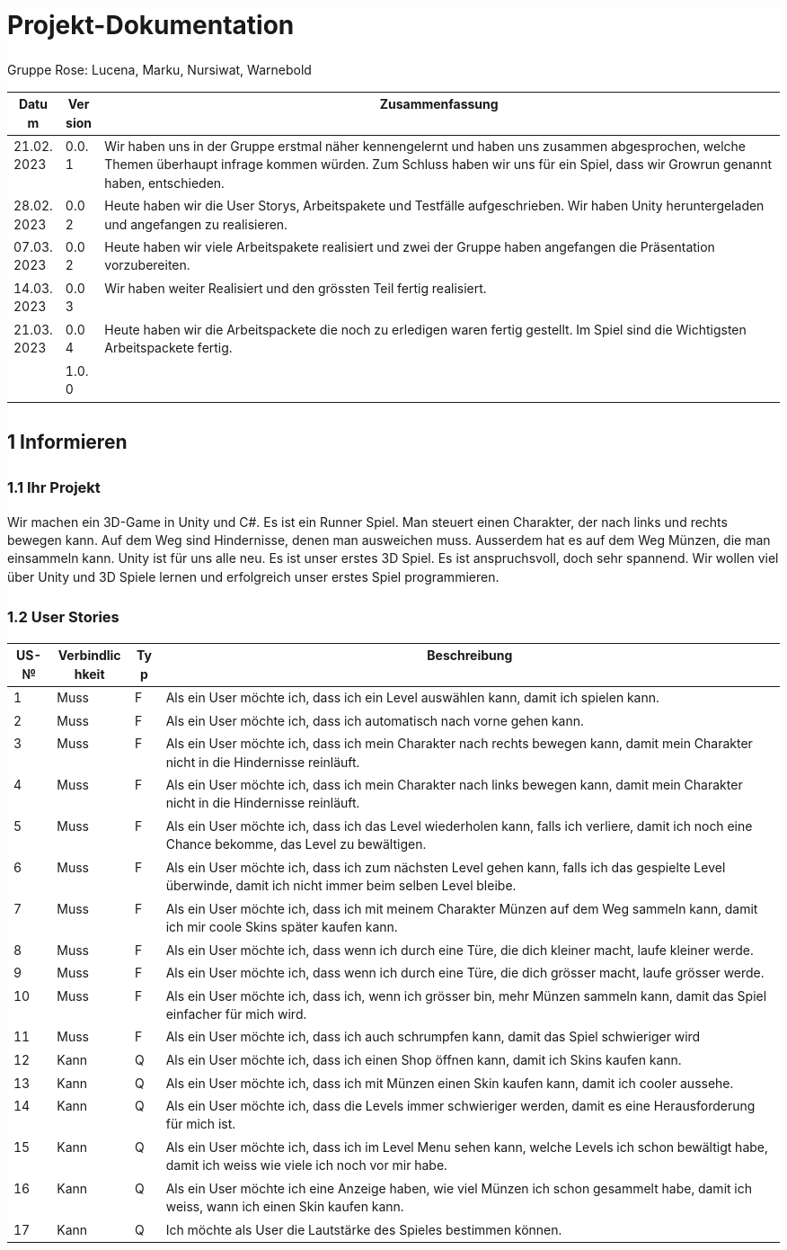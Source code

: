 # Projekt-Dokumentation

Gruppe Rose: Lucena, Marku, Nursiwat, Warnebold

| Datum | Version | Zusammenfassung                                              |
| ----- | ------- | ------------------------------------------------------------ |
| 21.02.2023 | 0.0.1  | Wir haben uns in der Gruppe erstmal näher kennengelernt und haben uns zusammen abgesprochen, welche Themen überhaupt infrage kommen würden. Zum Schluss haben wir uns für ein Spiel, dass wir Growrun genannt haben, entschieden. |
| 28.02.2023 | 0.02   | Heute haben wir die User Storys, Arbeitspakete und Testfälle aufgeschrieben. Wir haben Unity heruntergeladen und angefangen zu realisieren.   |
| 07.03.2023 | 0.02   | Heute haben wir viele Arbeitspakete realisiert und zwei der Gruppe haben angefangen die Präsentation vorzubereiten.|                             
| 14.03.2023|0.03 | Wir haben weiter Realisiert und den grössten Teil fertig realisiert. |
|21.03.2023| 0.04| Heute haben wir die Arbeitspackete die noch zu erledigen waren fertig gestellt. Im Spiel sind die Wichtigsten Arbeitspackete fertig.|
|       | 1.0.0   |                                                        

## 1 Informieren

### 1.1 Ihr Projekt

Wir machen ein 3D-Game in Unity und C#. Es ist ein Runner Spiel. Man steuert einen Charakter, der nach links und rechts bewegen kann. Auf dem Weg sind Hindernisse, denen man ausweichen muss. Ausserdem hat es auf dem Weg Münzen, die man einsammeln kann. Unity ist für uns alle neu. Es ist unser erstes 3D Spiel. Es ist anspruchsvoll, doch sehr spannend. Wir wollen viel über Unity und 3D Spiele lernen und erfolgreich unser erstes Spiel programmieren.

### 1.2 User Stories

| US-№ | Verbindlichkeit | Typ  | Beschreibung                       |
| ---- | --------------- | ---- | ---------------------------------- |
| 1    |  Muss           |  F  | Als ein User möchte ich, dass ich ein Level auswählen kann, damit ich spielen kann.|
| 2    |  Muss           |  F  | Als ein User möchte ich, dass ich automatisch nach vorne gehen kann.  |
| 3    |  Muss           |  F  | Als ein User möchte ich, dass ich mein Charakter nach rechts bewegen kann, damit mein Charakter nicht in die Hindernisse reinläuft. |
| 4    |  Muss           |  F  | Als ein User möchte ich, dass ich mein Charakter nach links bewegen kann, damit mein Charakter nicht in die Hindernisse reinläuft. |
| 5    |  Muss           |  F  | Als ein User möchte ich, dass ich das Level wiederholen kann, falls ich verliere, damit ich noch eine Chance bekomme, das Level zu bewältigen. |
| 6    |  Muss           |  F  | Als ein User möchte ich, dass ich zum nächsten Level gehen kann, falls ich das gespielte Level überwinde, damit ich nicht immer beim selben Level bleibe. |
| 7    |  Muss           |  F  | Als ein User möchte ich, dass ich mit meinem Charakter Münzen auf dem Weg sammeln kann, damit ich mir coole Skins später kaufen kann.|
| 8    |  Muss           |  F  | Als ein User möchte ich, dass wenn ich durch eine Türe, die dich kleiner macht, laufe kleiner werde. |
| 9    |  Muss           |  F  | Als ein User möchte ich, dass wenn ich durch eine Türe, die dich grösser macht, laufe grösser werde.  |
| 10   |  Muss           |  F  | Als ein User möchte ich, dass ich, wenn ich grösser bin, mehr Münzen sammeln kann, damit das Spiel einfacher für mich wird. |
| 11   |  Muss           |  F  | Als ein User möchte ich, dass ich auch schrumpfen kann, damit das Spiel schwieriger wird |
| 12   |  Kann           |  Q  | Als ein User möchte ich, dass ich einen Shop öffnen kann, damit ich Skins kaufen kann. |
| 13   |  Kann           |  Q  | Als ein User möchte ich, dass ich mit Münzen einen Skin kaufen kann, damit ich cooler aussehe. |
| 14   |  Kann           |  Q  | Als ein User möchte ich, dass die Levels immer schwieriger werden, damit es eine Herausforderung für mich ist.  |
| 15  |  Kann           |  Q  | Als ein User möchte ich, dass ich im Level Menu sehen kann, welche Levels ich schon bewältigt habe, damit ich weiss wie viele ich noch vor mir habe. |
|16|Kann | Q | Als ein User möchte ich eine Anzeige haben, wie viel Münzen ich schon gesammelt habe, damit ich weiss, wann ich einen Skin kaufen kann.|
|17 |Kann | Q |Ich möchte als User die Lautstärke des Spieles bestimmen können.|
